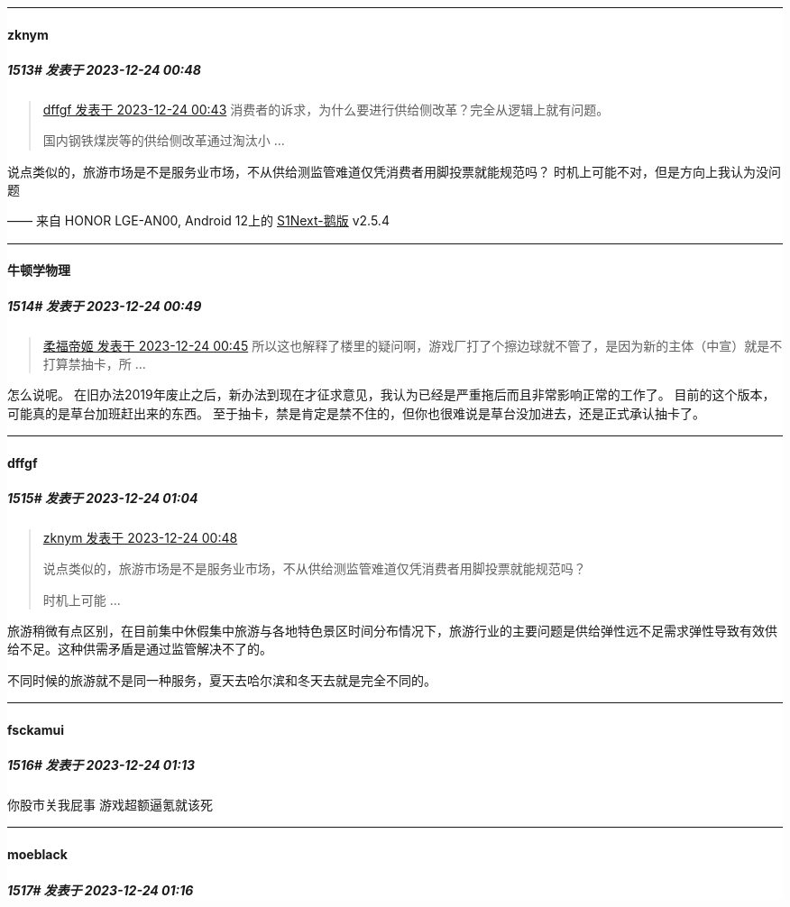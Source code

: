 *****

####  zknym  
##### 1513#       发表于 2023-12-24 00:48

<blockquote><a href="httphttps://bbs.saraba1st.com/2b/forum.php?mod=redirect&amp;goto=findpost&amp;pid=63422075&amp;ptid=2165023" target="_blank">dffgf 发表于 2023-12-24 00:43</a>
消费者的诉求，为什么要进行供给侧改革？完全从逻辑上就有问题。

国内钢铁煤炭等的供给侧改革通过淘汰小 ...</blockquote>
说点类似的，旅游市场是不是服务业市场，不从供给测监管难道仅凭消费者用脚投票就能规范吗？
时机上可能不对，但是方向上我认为没问题

—— 来自 HONOR LGE-AN00, Android 12上的 [S1Next-鹅版](https://github.com/ykrank/S1-Next/releases) v2.5.4

*****

####  牛顿学物理  
##### 1514#       发表于 2023-12-24 00:49

<blockquote><a href="httphttps://bbs.saraba1st.com/2b/forum.php?mod=redirect&amp;goto=findpost&amp;pid=63422082&amp;ptid=2165023" target="_blank">柔福帝姬 发表于 2023-12-24 00:45</a>
所以这也解释了楼里的疑问啊，游戏厂打了个擦边球就不管了，是因为新的主体（中宣）就是不打算禁抽卡，所 ...</blockquote>
怎么说呢。
在旧办法2019年废止之后，新办法到现在才征求意见，我认为已经是严重拖后而且非常影响正常的工作了。
目前的这个版本，可能真的是草台加班赶出来的东西。
至于抽卡，禁是肯定是禁不住的，但你也很难说是草台没加进去，还是正式承认抽卡了。


*****

####  dffgf  
##### 1515#       发表于 2023-12-24 01:04

<blockquote><a href="httphttps://bbs.saraba1st.com/2b/forum.php?mod=redirect&amp;goto=findpost&amp;pid=63422097&amp;ptid=2165023" target="_blank">zknym 发表于 2023-12-24 00:48</a>

说点类似的，旅游市场是不是服务业市场，不从供给测监管难道仅凭消费者用脚投票就能规范吗？

时机上可能 ...</blockquote>
旅游稍微有点区别，在目前集中休假集中旅游与各地特色景区时间分布情况下，旅游行业的主要问题是供给弹性远不足需求弹性导致有效供给不足。这种供需矛盾是通过监管解决不了的。

不同时候的旅游就不是同一种服务，夏天去哈尔滨和冬天去就是完全不同的。

*****

####  fsckamui  
##### 1516#       发表于 2023-12-24 01:13

你股市关我屁事 游戏超额逼氪就该死


*****

####  moeblack  
##### 1517#       发表于 2023-12-24 01:16
